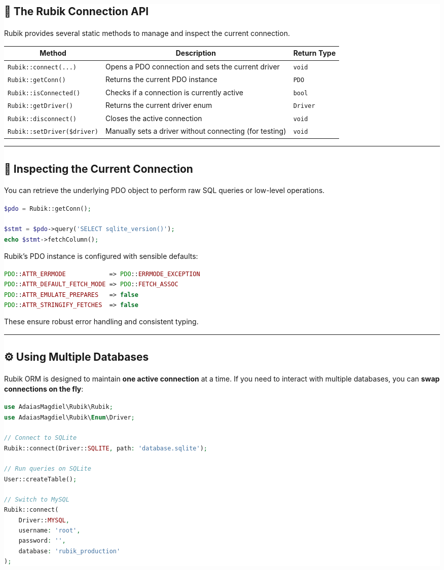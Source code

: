 
## 🧩 The Rubik Connection API

Rubik provides several static methods to manage and inspect the current connection.

| Method                      | Description                                             | Return Type |
| --------------------------- | ------------------------------------------------------- | ----------- |
| `Rubik::connect(...)`       | Opens a PDO connection and sets the current driver      | `void`      |
| `Rubik::getConn()`          | Returns the current PDO instance                        | `PDO`       |
| `Rubik::isConnected()`      | Checks if a connection is currently active              | `bool`      |
| `Rubik::getDriver()`        | Returns the current driver enum                         | `Driver`    |
| `Rubik::disconnect()`       | Closes the active connection                            | `void`      |
| `Rubik::setDriver($driver)` | Manually sets a driver without connecting (for testing) | `void`      |

---

## 🧠 Inspecting the Current Connection

You can retrieve the underlying PDO object to perform raw SQL queries or low-level operations.

```php
$pdo = Rubik::getConn();

$stmt = $pdo->query('SELECT sqlite_version()');
echo $stmt->fetchColumn();
```

Rubik’s PDO instance is configured with sensible defaults:

```php
PDO::ATTR_ERRMODE            => PDO::ERRMODE_EXCEPTION
PDO::ATTR_DEFAULT_FETCH_MODE => PDO::FETCH_ASSOC
PDO::ATTR_EMULATE_PREPARES   => false
PDO::ATTR_STRINGIFY_FETCHES  => false
```

These ensure robust error handling and consistent typing.

---

## ⚙️ Using Multiple Databases

Rubik ORM is designed to maintain **one active connection** at a time.
If you need to interact with multiple databases, you can **swap connections on the fly**:

```php
use AdaiasMagdiel\Rubik\Rubik;
use AdaiasMagdiel\Rubik\Enum\Driver;

// Connect to SQLite
Rubik::connect(Driver::SQLITE, path: 'database.sqlite');

// Run queries on SQLite
User::createTable();

// Switch to MySQL
Rubik::connect(
    Driver::MYSQL,
    username: 'root',
    password: '',
    database: 'rubik_production'
);

```